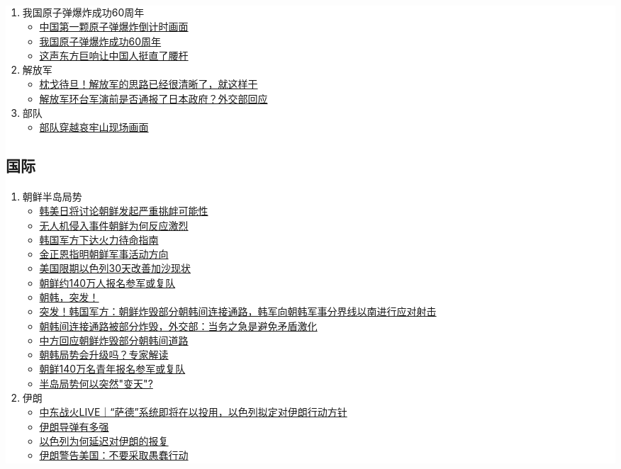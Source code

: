 1. 我国原子弹爆炸成功60周年
	- [中国第一颗原子弹爆炸倒计时画面](https://www.google.com/search?q=%E4%B8%AD%E5%9B%BD%E7%AC%AC%E4%B8%80%E9%A2%97%E5%8E%9F%E5%AD%90%E5%BC%B9%E7%88%86%E7%82%B8%E5%80%92%E8%AE%A1%E6%97%B6%E7%94%BB%E9%9D%A2)
	- [我国原子弹爆炸成功60周年](https://www.google.com/search?q=%E6%88%91%E5%9B%BD%E5%8E%9F%E5%AD%90%E5%BC%B9%E7%88%86%E7%82%B8%E6%88%90%E5%8A%9F60%E5%91%A8%E5%B9%B4)
	- [这声东方巨响让中国人挺直了腰杆](https://www.google.com/search?q=%E8%BF%99%E5%A3%B0%E4%B8%9C%E6%96%B9%E5%B7%A8%E5%93%8D%E8%AE%A9%E4%B8%AD%E5%9B%BD%E4%BA%BA%E6%8C%BA%E7%9B%B4%E4%BA%86%E8%85%B0%E6%9D%86)
1. 解放军
	- [枕戈待旦！解放军的思路已经很清晰了，就这样干](https://www.google.com/search?q=%E6%9E%95%E6%88%88%E5%BE%85%E6%97%A6%EF%BC%81%E8%A7%A3%E6%94%BE%E5%86%9B%E7%9A%84%E6%80%9D%E8%B7%AF%E5%B7%B2%E7%BB%8F%E5%BE%88%E6%B8%85%E6%99%B0%E4%BA%86%EF%BC%8C%E5%B0%B1%E8%BF%99%E6%A0%B7%E5%B9%B2)
	- [解放军环台军演前是否通报了日本政府？外交部回应](https://www.google.com/search?q=%E8%A7%A3%E6%94%BE%E5%86%9B%E7%8E%AF%E5%8F%B0%E5%86%9B%E6%BC%94%E5%89%8D%E6%98%AF%E5%90%A6%E9%80%9A%E6%8A%A5%E4%BA%86%E6%97%A5%E6%9C%AC%E6%94%BF%E5%BA%9C%EF%BC%9F%E5%A4%96%E4%BA%A4%E9%83%A8%E5%9B%9E%E5%BA%94)
1. 部队
	- [部队穿越哀牢山现场画面](https://www.google.com/search?q=%E9%83%A8%E9%98%9F%E7%A9%BF%E8%B6%8A%E5%93%80%E7%89%A2%E5%B1%B1%E7%8E%B0%E5%9C%BA%E7%94%BB%E9%9D%A2)
## 国际
1. 朝鲜半岛局势
	- [韩美日将讨论朝鲜发起严重挑衅可能性](https://www.google.com/search?q=%E9%9F%A9%E7%BE%8E%E6%97%A5%E5%B0%86%E8%AE%A8%E8%AE%BA%E6%9C%9D%E9%B2%9C%E5%8F%91%E8%B5%B7%E4%B8%A5%E9%87%8D%E6%8C%91%E8%A1%85%E5%8F%AF%E8%83%BD%E6%80%A7)
	- [无人机侵入事件朝鲜为何反应激烈](https://www.google.com/search?q=%E6%97%A0%E4%BA%BA%E6%9C%BA%E4%BE%B5%E5%85%A5%E4%BA%8B%E4%BB%B6%E6%9C%9D%E9%B2%9C%E4%B8%BA%E4%BD%95%E5%8F%8D%E5%BA%94%E6%BF%80%E7%83%88)
	- [韩国军方下达火力待命指南](https://www.google.com/search?q=%E9%9F%A9%E5%9B%BD%E5%86%9B%E6%96%B9%E4%B8%8B%E8%BE%BE%E7%81%AB%E5%8A%9B%E5%BE%85%E5%91%BD%E6%8C%87%E5%8D%97)
	- [金正恩指明朝鲜军事活动方向](https://www.google.com/search?q=%E9%87%91%E6%AD%A3%E6%81%A9%E6%8C%87%E6%98%8E%E6%9C%9D%E9%B2%9C%E5%86%9B%E4%BA%8B%E6%B4%BB%E5%8A%A8%E6%96%B9%E5%90%91)
	- [美国限期以色列30天改善加沙现状](https://www.google.com/search?q=%E7%BE%8E%E5%9B%BD%E9%99%90%E6%9C%9F%E4%BB%A5%E8%89%B2%E5%88%9730%E5%A4%A9%E6%94%B9%E5%96%84%E5%8A%A0%E6%B2%99%E7%8E%B0%E7%8A%B6)
	- [朝鲜约140万人报名参军或复队](https://www.google.com/search?q=%E6%9C%9D%E9%B2%9C%E7%BA%A6140%E4%B8%87%E4%BA%BA%E6%8A%A5%E5%90%8D%E5%8F%82%E5%86%9B%E6%88%96%E5%A4%8D%E9%98%9F)
	- [朝韩，突发！](https://www.google.com/search?q=%E6%9C%9D%E9%9F%A9%EF%BC%8C%E7%AA%81%E5%8F%91%EF%BC%81)
	- [突发！韩国军方：朝鲜炸毁部分朝韩间连接通路，韩军向朝韩军事分界线以南进行应对射击](https://www.google.com/search?q=%E7%AA%81%E5%8F%91%EF%BC%81%E9%9F%A9%E5%9B%BD%E5%86%9B%E6%96%B9%EF%BC%9A%E6%9C%9D%E9%B2%9C%E7%82%B8%E6%AF%81%E9%83%A8%E5%88%86%E6%9C%9D%E9%9F%A9%E9%97%B4%E8%BF%9E%E6%8E%A5%E9%80%9A%E8%B7%AF%EF%BC%8C%E9%9F%A9%E5%86%9B%E5%90%91%E6%9C%9D%E9%9F%A9%E5%86%9B%E4%BA%8B%E5%88%86%E7%95%8C%E7%BA%BF%E4%BB%A5%E5%8D%97%E8%BF%9B%E8%A1%8C%E5%BA%94%E5%AF%B9%E5%B0%84%E5%87%BB)
	- [朝韩间连接通路被部分炸毁，外交部：当务之急是避免矛盾激化](https://www.google.com/search?q=%E6%9C%9D%E9%9F%A9%E9%97%B4%E8%BF%9E%E6%8E%A5%E9%80%9A%E8%B7%AF%E8%A2%AB%E9%83%A8%E5%88%86%E7%82%B8%E6%AF%81%EF%BC%8C%E5%A4%96%E4%BA%A4%E9%83%A8%EF%BC%9A%E5%BD%93%E5%8A%A1%E4%B9%8B%E6%80%A5%E6%98%AF%E9%81%BF%E5%85%8D%E7%9F%9B%E7%9B%BE%E6%BF%80%E5%8C%96)
	- [中方回应朝鲜炸毁部分朝韩间道路](https://www.google.com/search?q=%E4%B8%AD%E6%96%B9%E5%9B%9E%E5%BA%94%E6%9C%9D%E9%B2%9C%E7%82%B8%E6%AF%81%E9%83%A8%E5%88%86%E6%9C%9D%E9%9F%A9%E9%97%B4%E9%81%93%E8%B7%AF)
	- [朝韩局势会升级吗？专家解读](https://www.google.com/search?q=%E6%9C%9D%E9%9F%A9%E5%B1%80%E5%8A%BF%E4%BC%9A%E5%8D%87%E7%BA%A7%E5%90%97%EF%BC%9F%E4%B8%93%E5%AE%B6%E8%A7%A3%E8%AF%BB)
	- [朝鲜140万名青年报名参军或复队](https://www.google.com/search?q=%E6%9C%9D%E9%B2%9C140%E4%B8%87%E5%90%8D%E9%9D%92%E5%B9%B4%E6%8A%A5%E5%90%8D%E5%8F%82%E5%86%9B%E6%88%96%E5%A4%8D%E9%98%9F)
	- [半岛局势何以突然"变天"?](https://www.google.com/search?q=%E5%8D%8A%E5%B2%9B%E5%B1%80%E5%8A%BF%E4%BD%95%E4%BB%A5%E7%AA%81%E7%84%B6%22%E5%8F%98%E5%A4%A9%22%3F)
1. 伊朗
	- [中东战火LIVE｜“萨德”系统即将在以投用，以色列拟定对伊朗行动方针](https://www.google.com/search?q=%E4%B8%AD%E4%B8%9C%E6%88%98%E7%81%ABLIVE%EF%BD%9C%E2%80%9C%E8%90%A8%E5%BE%B7%E2%80%9D%E7%B3%BB%E7%BB%9F%E5%8D%B3%E5%B0%86%E5%9C%A8%E4%BB%A5%E6%8A%95%E7%94%A8%EF%BC%8C%E4%BB%A5%E8%89%B2%E5%88%97%E6%8B%9F%E5%AE%9A%E5%AF%B9%E4%BC%8A%E6%9C%97%E8%A1%8C%E5%8A%A8%E6%96%B9%E9%92%88)
	- [伊朗导弹有多强](https://www.google.com/search?q=%E4%BC%8A%E6%9C%97%E5%AF%BC%E5%BC%B9%E6%9C%89%E5%A4%9A%E5%BC%BA)
	- [以色列为何延迟对伊朗的报复](https://www.google.com/search?q=%E4%BB%A5%E8%89%B2%E5%88%97%E4%B8%BA%E4%BD%95%E5%BB%B6%E8%BF%9F%E5%AF%B9%E4%BC%8A%E6%9C%97%E7%9A%84%E6%8A%A5%E5%A4%8D)
	- [伊朗警告美国：不要采取愚蠢行动](https://www.google.com/search?q=%E4%BC%8A%E6%9C%97%E8%AD%A6%E5%91%8A%E7%BE%8E%E5%9B%BD%EF%BC%9A%E4%B8%8D%E8%A6%81%E9%87%87%E5%8F%96%E6%84%9A%E8%A0%A2%E8%A1%8C%E5%8A%A8)